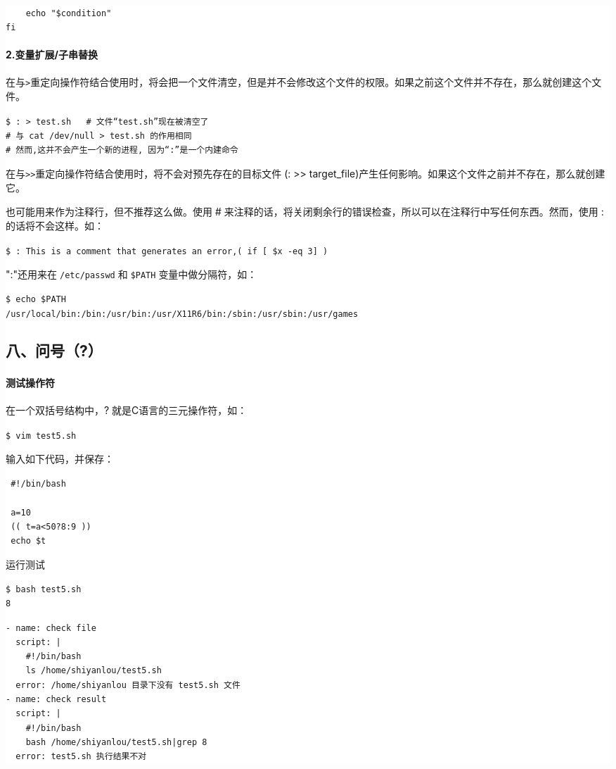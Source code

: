 ```
    echo "$condition"
fi
```
#### 2.变量扩展/子串替换

在与`>`重定向操作符结合使用时，将会把一个文件清空，但是并不会修改这个文件的权限。如果之前这个文件并不存在，那么就创建这个文件。
```
$ : > test.sh   # 文件“test.sh”现在被清空了
# 与 cat /dev/null > test.sh 的作用相同
# 然而,这并不会产生一个新的进程, 因为“:”是一个内建命令
```

在与`>>`重定向操作符结合使用时，将不会对预先存在的目标文件
(: >> target_file)产生任何影响。如果这个文件之前并不存在，那么就创建它。

也可能用来作为注释行，但不推荐这么做。使用 # 来注释的话，将关闭剩余行的错误检查，所以可以在注释行中写任何东西。然而，使用 : 的话将不会这样。如：
```
$ : This is a comment that generates an error,( if [ $x -eq 3] )
```
":"还用来在 `/etc/passwd` 和 `$PATH` 变量中做分隔符，如：
```
$ echo $PATH
/usr/local/bin:/bin:/usr/bin:/usr/X11R6/bin:/sbin:/usr/sbin:/usr/games

```
## 八、问号（?）

#### 测试操作符

在一个双括号结构中，? 就是C语言的三元操作符，如：
```
$ vim test5.sh
```
输入如下代码，并保存：
```
 #!/bin/bash

 a=10
 (( t=a<50?8:9 ))
 echo $t
```
运行测试
```
$ bash test5.sh
8
```
```checker
- name: check file
  script: |
    #!/bin/bash
    ls /home/shiyanlou/test5.sh
  error: /home/shiyanlou 目录下没有 test5.sh 文件
- name: check result
  script: |
    #!/bin/bash
    bash /home/shiyanlou/test5.sh|grep 8
  error: test5.sh 执行结果不对
```
